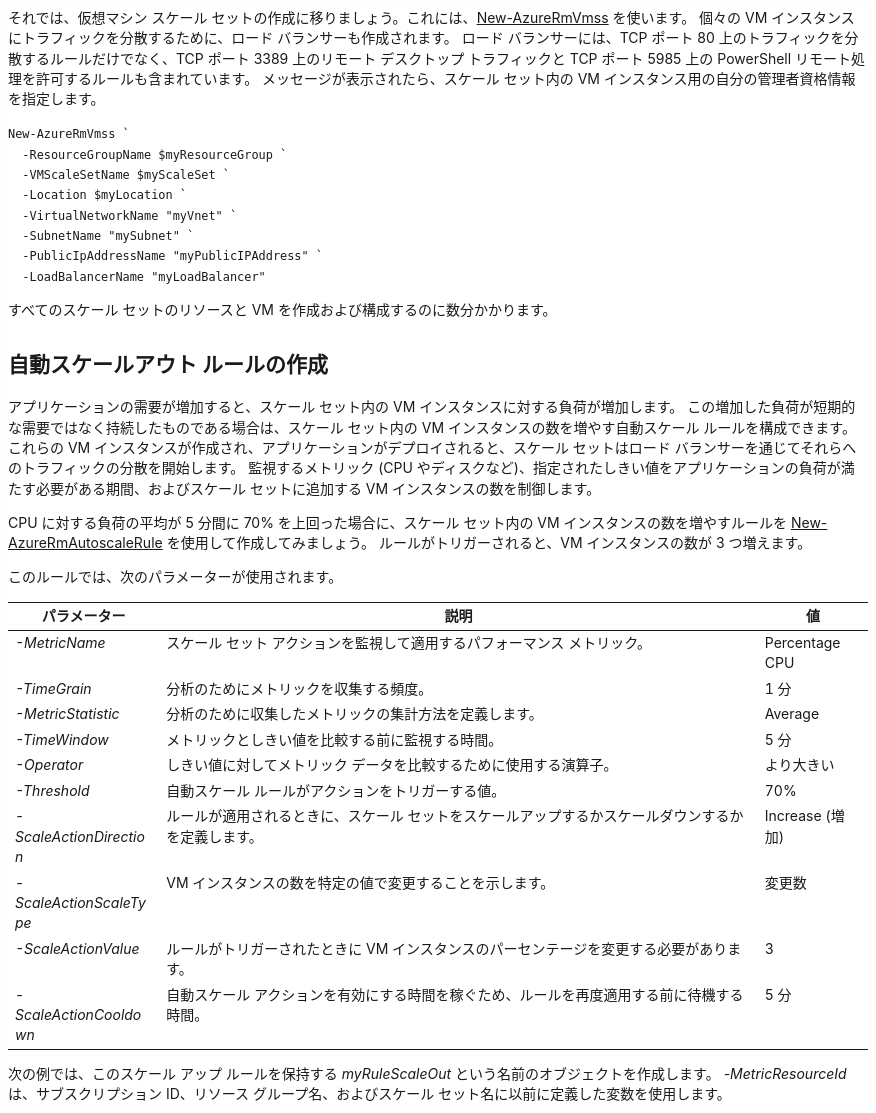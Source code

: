それでは、仮想マシン スケール セットの作成に移りましょう。これには、[New-AzureRmVmss](/powershell/module/azurerm.compute/new-azurermvmss) を使います。 個々の VM インスタンスにトラフィックを分散するために、ロード バランサーも作成されます。 ロード バランサーには、TCP ポート 80 上のトラフィックを分散するルールだけでなく、TCP ポート 3389 上のリモート デスクトップ トラフィックと TCP ポート 5985 上の PowerShell リモート処理を許可するルールも含まれています。 メッセージが表示されたら、スケール セット内の VM インスタンス用の自分の管理者資格情報を指定します。

```azurepowershell-interactive
New-AzureRmVmss `
  -ResourceGroupName $myResourceGroup `
  -VMScaleSetName $myScaleSet `
  -Location $myLocation `
  -VirtualNetworkName "myVnet" `
  -SubnetName "mySubnet" `
  -PublicIpAddressName "myPublicIPAddress" `
  -LoadBalancerName "myLoadBalancer"
```

すべてのスケール セットのリソースと VM を作成および構成するのに数分かかります。

## <a name="create-a-rule-to-autoscale-out"></a>自動スケールアウト ルールの作成
アプリケーションの需要が増加すると、スケール セット内の VM インスタンスに対する負荷が増加します。 この増加した負荷が短期的な需要ではなく持続したものである場合は、スケール セット内の VM インスタンスの数を増やす自動スケール ルールを構成できます。 これらの VM インスタンスが作成され、アプリケーションがデプロイされると、スケール セットはロード バランサーを通じてそれらへのトラフィックの分散を開始します。 監視するメトリック (CPU やディスクなど)、指定されたしきい値をアプリケーションの負荷が満たす必要がある期間、およびスケール セットに追加する VM インスタンスの数を制御します。

CPU に対する負荷の平均が 5 分間に 70% を上回った場合に、スケール セット内の VM インスタンスの数を増やすルールを [New-AzureRmAutoscaleRule](/powershell/module/AzureRM.Insights/New-AzureRmAutoscaleRule) を使用して作成してみましょう。 ルールがトリガーされると、VM インスタンスの数が 3 つ増えます。

このルールでは、次のパラメーターが使用されます。

| パラメーター               | 説明                                                                                                         | 値          |
|-------------------------|---------------------------------------------------------------------------------------------------------------------|----------------|
| *-MetricName*           | スケール セット アクションを監視して適用するパフォーマンス メトリック。                                                   | Percentage CPU |
| *-TimeGrain*            | 分析のためにメトリックを収集する頻度。                                                                   | 1 分       |
| *-MetricStatistic*      | 分析のために収集したメトリックの集計方法を定義します。                                                | Average        |
| *-TimeWindow*           | メトリックとしきい値を比較する前に監視する時間。                                   | 5 分      |
| *-Operator*             | しきい値に対してメトリック データを比較するために使用する演算子。                                                     | より大きい   |
| *-Threshold*            | 自動スケール ルールがアクションをトリガーする値。                                                      | 70%            |
| *-ScaleActionDirection* | ルールが適用されるときに、スケール セットをスケールアップするかスケールダウンするかを定義します。                                             | Increase (増加)       |
| *-ScaleActionScaleType* | VM インスタンスの数を特定の値で変更することを示します。                                    | 変更数   |
| *-ScaleActionValue*     | ルールがトリガーされたときに VM インスタンスのパーセンテージを変更する必要があります。                                            | 3              |
| *-ScaleActionCooldown*  | 自動スケール アクションを有効にする時間を稼ぐため、ルールを再度適用する前に待機する時間。 | 5 分      |

次の例では、このスケール アップ ルールを保持する *myRuleScaleOut* という名前のオブジェクトを作成します。 *-MetricResourceId* は、サブスクリプション ID、リソース グループ名、およびスケール セット名に以前に定義した変数を使用します。
